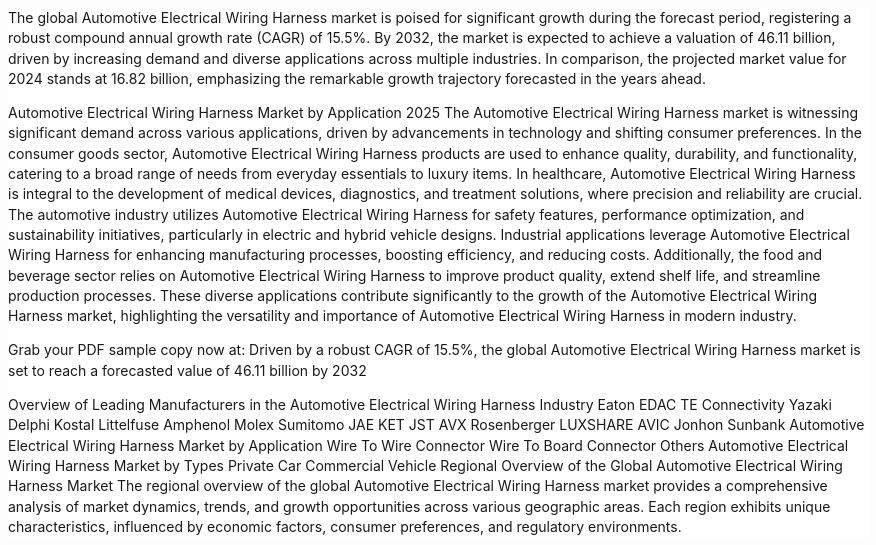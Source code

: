 The global Automotive Electrical Wiring Harness market is poised for significant growth during the forecast period, registering a robust compound annual growth rate (CAGR) of 15.5%. By 2032, the market is expected to achieve a valuation of 46.11 billion, driven by increasing demand and diverse applications across multiple industries. In comparison, the projected market value for 2024 stands at 16.82 billion, emphasizing the remarkable growth trajectory forecasted in the years ahead. 

Automotive Electrical Wiring Harness Market by Application 2025
The Automotive Electrical Wiring Harness market is witnessing significant demand across various applications, driven by advancements in technology and shifting consumer preferences. In the consumer goods sector, Automotive Electrical Wiring Harness products are used to enhance quality, durability, and functionality, catering to a broad range of needs from everyday essentials to luxury items. In healthcare, Automotive Electrical Wiring Harness is integral to the development of medical devices, diagnostics, and treatment solutions, where precision and reliability are crucial. The automotive industry utilizes Automotive Electrical Wiring Harness for safety features, performance optimization, and sustainability initiatives, particularly in electric and hybrid vehicle designs. Industrial applications leverage Automotive Electrical Wiring Harness for enhancing manufacturing processes, boosting efficiency, and reducing costs. Additionally, the food and beverage sector relies on Automotive Electrical Wiring Harness to improve product quality, extend shelf life, and streamline production processes. These diverse applications contribute significantly to the growth of the Automotive Electrical Wiring Harness market, highlighting the versatility and importance of Automotive Electrical Wiring Harness in modern industry.

Grab your PDF sample copy now at: Driven by a robust CAGR of 15.5%, the global Automotive Electrical Wiring Harness market is set to reach a forecasted value of 46.11 billion by 2032

Overview of Leading Manufacturers in the Automotive Electrical Wiring Harness Industry
Eaton
EDAC
TE Connectivity
Yazaki
Delphi
Kostal
Littelfuse
Amphenol
Molex
Sumitomo
JAE
KET
JST
AVX
Rosenberger
LUXSHARE
AVIC Jonhon
Sunbank
Automotive Electrical Wiring Harness Market by Application
Wire To Wire Connector
Wire To Board Connector
Others
Automotive Electrical Wiring Harness Market by Types
Private Car
Commercial Vehicle
Regional Overview of the Global Automotive Electrical Wiring Harness Market
The regional overview of the global Automotive Electrical Wiring Harness market provides a comprehensive analysis of market dynamics, trends, and growth opportunities across various geographic areas. Each region exhibits unique characteristics, influenced by economic factors, consumer preferences, and regulatory environments.
